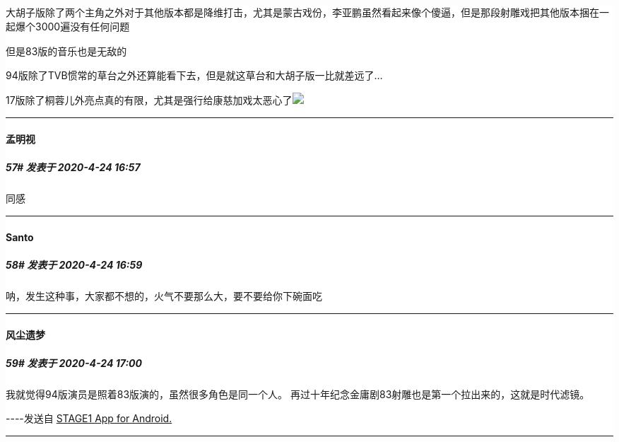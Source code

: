 


大胡子版除了两个主角之外对于其他版本都是降维打击，尤其是蒙古戏份，李亚鹏虽然看起来像个傻逼，但是那段射雕戏把其他版本捆在一起爆个3000遍没有任何问题

但是83版的音乐也是无敌的

94版除了TVB惯常的草台之外还算能看下去，但是就这草台和大胡子版一比就差远了…

17版除了桐蓉儿外亮点真的有限，尤其是强行给康慈加戏太恶心了<img src="https://static.saraba1st.com/image/smiley/face2017/001.png" referrerpolicy="no-referrer">







*****

####  孟明视  
##### 57#       发表于 2020-4-24 16:57




同感







*****

####  Santo  
##### 58#       发表于 2020-4-24 16:59




呐，发生这种事，大家都不想的，火气不要那么大，要不要给你下碗面吃







*****

####  风尘遗梦  
##### 59#       发表于 2020-4-24 17:00




我就觉得94版演员是照着83版演的，虽然很多角色是同一个人。
再过十年纪念金庸剧83射雕也是第一个拉出来的，这就是时代滤镜。


----发送自 [STAGE1 App for Android.](http://stage1.5j4m.com/?1.33)







*****

